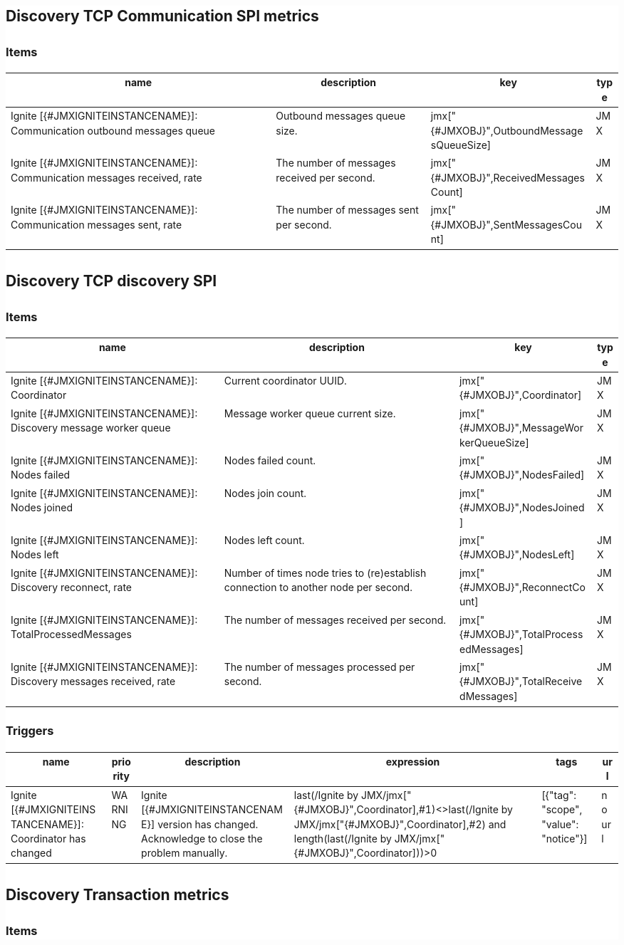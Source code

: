 
<a name="discovery_tcp_communication_spi_metrics" />

## Discovery TCP Communication SPI metrics

### Items

| name | description | key | type |
| ------------- |------------- |------------- |------------- |
| Ignite [{#JMXIGNITEINSTANCENAME}]: Communication outbound messages queue | Outbound messages queue size. | jmx["{#JMXOBJ}",OutboundMessagesQueueSize] | JMX |
| Ignite [{#JMXIGNITEINSTANCENAME}]: Communication messages received, rate | The number of  messages received per second. | jmx["{#JMXOBJ}",ReceivedMessagesCount] | JMX |
| Ignite [{#JMXIGNITEINSTANCENAME}]: Communication messages sent, rate | The number of  messages sent per second. | jmx["{#JMXOBJ}",SentMessagesCount] | JMX |


<a name="discovery_tcp_discovery_spi" />

## Discovery TCP discovery SPI

### Items

| name | description | key | type |
| ------------- |------------- |------------- |------------- |
| Ignite [{#JMXIGNITEINSTANCENAME}]: Coordinator | Current coordinator UUID. | jmx["{#JMXOBJ}",Coordinator] | JMX |
| Ignite [{#JMXIGNITEINSTANCENAME}]: Discovery message worker queue | Message worker queue current size. | jmx["{#JMXOBJ}",MessageWorkerQueueSize] | JMX |
| Ignite [{#JMXIGNITEINSTANCENAME}]: Nodes failed | Nodes failed count. | jmx["{#JMXOBJ}",NodesFailed] | JMX |
| Ignite [{#JMXIGNITEINSTANCENAME}]: Nodes joined | Nodes join count. | jmx["{#JMXOBJ}",NodesJoined] | JMX |
| Ignite [{#JMXIGNITEINSTANCENAME}]: Nodes left | Nodes left count. | jmx["{#JMXOBJ}",NodesLeft] | JMX |
| Ignite [{#JMXIGNITEINSTANCENAME}]: Discovery reconnect, rate | Number of times node tries to (re)establish connection to another node per second. | jmx["{#JMXOBJ}",ReconnectCount] | JMX |
| Ignite [{#JMXIGNITEINSTANCENAME}]: TotalProcessedMessages | The number of messages received per second. | jmx["{#JMXOBJ}",TotalProcessedMessages] | JMX |
| Ignite [{#JMXIGNITEINSTANCENAME}]: Discovery messages received, rate | The number of messages processed per second. | jmx["{#JMXOBJ}",TotalReceivedMessages] | JMX |


### Triggers

| name | priority | description | expression | tags | url |
| ------------- |------------- |------------- |------------- |------------- |------------- |
| Ignite [{#JMXIGNITEINSTANCENAME}]: Coordinator has changed | WARNING | Ignite [{#JMXIGNITEINSTANCENAME}] version has changed. Acknowledge to close the problem manually. | last(/Ignite by JMX/jmx["{#JMXOBJ}",Coordinator],#1)<>last(/Ignite by JMX/jmx["{#JMXOBJ}",Coordinator],#2) and length(last(/Ignite by JMX/jmx["{#JMXOBJ}",Coordinator]))>0 | [{"tag": "scope", "value": "notice"}] | no url |


<a name="discovery_transaction_metrics" />

## Discovery Transaction metrics

### Items
